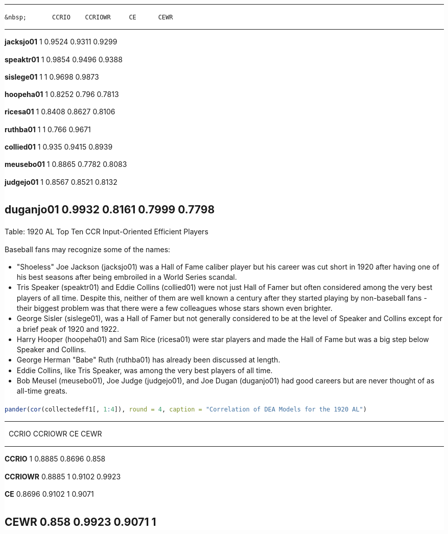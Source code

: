 
----------------------------------------------------
    &nbsp;       CCRIO    CCRIOWR     CE      CEWR  
--------------- -------- --------- -------- --------
 **jacksjo01**     1      0.9524    0.9311   0.9299 

 **speaktr01**     1      0.9854    0.9496   0.9388 

 **sislege01**     1         1      0.9698   0.9873 

 **hoopeha01**     1      0.8252    0.796    0.7813 

 **ricesa01**      1      0.8408    0.8627   0.8106 

 **ruthba01**      1         1      0.766    0.9671 

 **collied01**     1       0.935    0.9415   0.8939 

 **meusebo01**     1      0.8865    0.7782   0.8083 

 **judgejo01**     1      0.8567    0.8521   0.8132 

 **duganjo01**   0.9932   0.8161    0.7999   0.7798 
----------------------------------------------------

Table: 1920 AL Top Ten CCR Input-Oriented Efficient Players

Baseball fans may recognize some of the names:  

* "Shoeless" Joe Jackson (jacksjo01) was a Hall of Fame caliber player but his career was cut short in 1920 after having one of his best seasons after being embroiled in a World Series scandal.
* Tris Speaker (speaktr01) and Eddie Collins (collied01) were not just Hall of Famer but often considered among the very best players of all time.  Despite this, neither of them are well known a century after they started playing by non-baseball fans - their biggest problem was that there were a few colleagues whose stars shown even brighter.
* George Sisler (sislege01), was a Hall of Famer but not generally considered to be at the level of Speaker and Collins except for a brief peak of 1920 and 1922.   
* Harry Hooper (hoopeha01) and Sam Rice (ricesa01) were star players and made the Hall of Fame but was a big step below Speaker and Collins.
* George Herman "Babe" Ruth (ruthba01) has already been discussed at length. 
* Eddie Collins, like Tris Speaker, was among the very best players of all time.
* Bob Meusel (meusebo01), Joe Judge (judgejo01), and Joe Dugan (duganjo01) had good careers but are never thought of as all-time greats.


```r
pander(cor(collectedeff1[, 1:4]), round = 4, caption = "Correlation of DEA Models for the 1920 AL")
```


--------------------------------------------------
   &nbsp;      CCRIO    CCRIOWR     CE      CEWR  
------------- -------- --------- -------- --------
  **CCRIO**      1      0.8885    0.8696   0.858  

 **CCRIOWR**   0.8885      1      0.9102   0.9923 

   **CE**      0.8696   0.9102      1      0.9071 

  **CEWR**     0.858    0.9923    0.9071     1    
--------------------------------------------------
